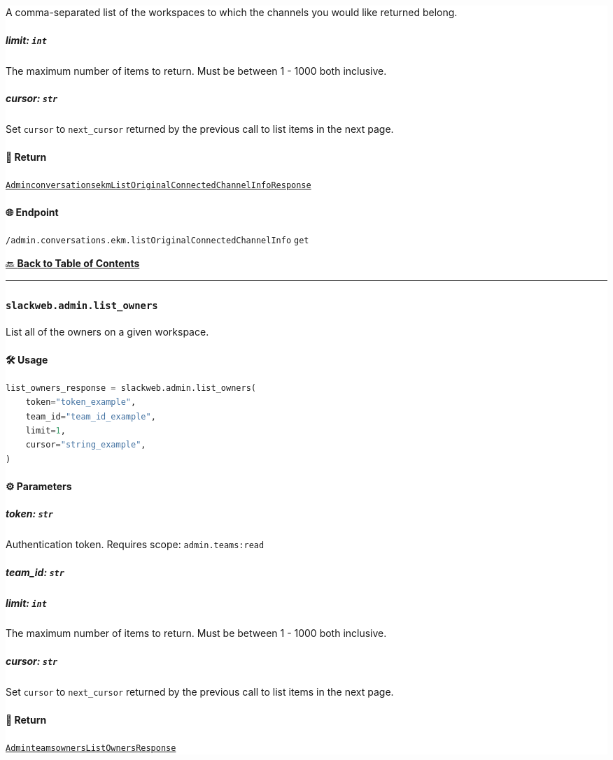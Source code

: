 A comma-separated list of the workspaces to which the channels you would like returned belong.

##### limit: `int`<a id="limit-int"></a>

The maximum number of items to return. Must be between 1 - 1000 both inclusive.

##### cursor: `str`<a id="cursor-str"></a>

Set `cursor` to `next_cursor` returned by the previous call to list items in the next page.

#### 🔄 Return<a id="🔄-return"></a>

[`AdminconversationsekmListOriginalConnectedChannelInfoResponse`](./slack_web_python_sdk/pydantic/adminconversationsekm_list_original_connected_channel_info_response.py)

#### 🌐 Endpoint<a id="🌐-endpoint"></a>

`/admin.conversations.ekm.listOriginalConnectedChannelInfo` `get`

[🔙 **Back to Table of Contents**](#table-of-contents)

---

### `slackweb.admin.list_owners`<a id="slackwebadminlist_owners"></a>

List all of the owners on a given workspace.

#### 🛠️ Usage<a id="🛠️-usage"></a>

```python
list_owners_response = slackweb.admin.list_owners(
    token="token_example",
    team_id="team_id_example",
    limit=1,
    cursor="string_example",
)
```

#### ⚙️ Parameters<a id="⚙️-parameters"></a>

##### token: `str`<a id="token-str"></a>

Authentication token. Requires scope: `admin.teams:read`

##### team_id: `str`<a id="team_id-str"></a>

##### limit: `int`<a id="limit-int"></a>

The maximum number of items to return. Must be between 1 - 1000 both inclusive.

##### cursor: `str`<a id="cursor-str"></a>

Set `cursor` to `next_cursor` returned by the previous call to list items in the next page.

#### 🔄 Return<a id="🔄-return"></a>

[`AdminteamsownersListOwnersResponse`](./slack_web_python_sdk/pydantic/adminteamsowners_list_owners_response.py)
